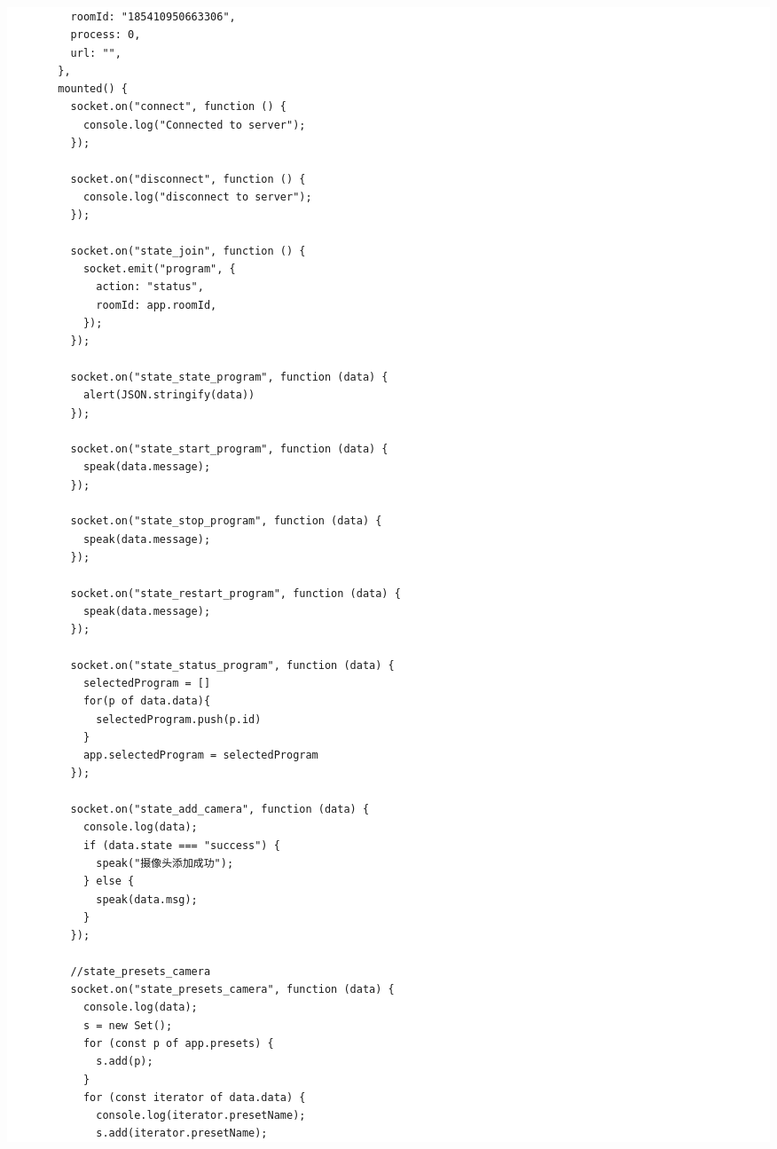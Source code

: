 ```html
          roomId: "185410950663306",
          process: 0,
          url: "",
        },
        mounted() {
          socket.on("connect", function () {
            console.log("Connected to server");
          });

          socket.on("disconnect", function () {
            console.log("disconnect to server");
          });

          socket.on("state_join", function () {
            socket.emit("program", {
              action: "status",
              roomId: app.roomId,
            });
          });

          socket.on("state_state_program", function (data) {
            alert(JSON.stringify(data))
          });

          socket.on("state_start_program", function (data) {
            speak(data.message);
          });

          socket.on("state_stop_program", function (data) {
            speak(data.message);
          });

          socket.on("state_restart_program", function (data) {
            speak(data.message);
          });

          socket.on("state_status_program", function (data) {
            selectedProgram = []
            for(p of data.data){
              selectedProgram.push(p.id)
            }
            app.selectedProgram = selectedProgram
          });

          socket.on("state_add_camera", function (data) {
            console.log(data);
            if (data.state === "success") {
              speak("摄像头添加成功");
            } else {
              speak(data.msg);
            }
          });

          //state_presets_camera
          socket.on("state_presets_camera", function (data) {
            console.log(data);
            s = new Set();
            for (const p of app.presets) {
              s.add(p);
            }
            for (const iterator of data.data) {
              console.log(iterator.presetName);
              s.add(iterator.presetName);
```